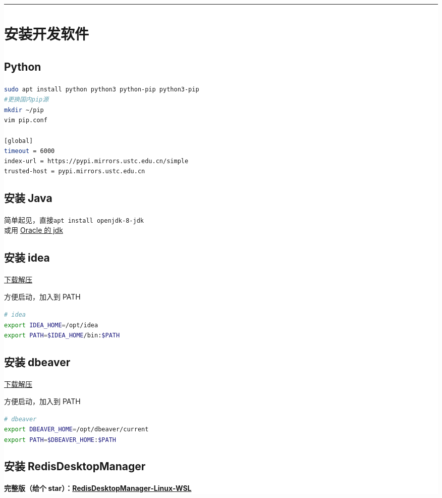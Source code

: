 

* * *

安装开发软件
======

Python
---
```sh
sudo apt install python python3 python-pip python3-pip
#更换国内pip源
mkdir ~/pip
vim pip.conf

[global]
timeout = 6000
index-url = https://pypi.mirrors.ustc.edu.cn/simple
trusted-host = pypi.mirrors.ustc.edu.cn
```

安装 Java
-------

简单起见，直接`apt install openjdk-8-jdk`  
或用 [Oracle 的 jdk](https://www.oracle.com/technetwork/java/javase/downloads/jdk8-downloads-2133151.html)

安装 idea
-------

[下载解压](https://www.jetbrains.com/idea/download/#section=linux)

方便启动，加入到 PATH

```sh
# idea
export IDEA_HOME=/opt/idea
export PATH=$IDEA_HOME/bin:$PATH
```

安装 dbeaver
----------

[下载解压](https://dbeaver.io/download/)

方便启动，加入到 PATH

```sh
# dbeaver
export DBEAVER_HOME=/opt/dbeaver/current
export PATH=$DBEAVER_HOME:$PATH
```

安装 RedisDesktopManager
----------------------

**完整版（给个 star）：**[**RedisDesktopManager-Linux-WSL**](https://github.com/archongum/RedisDesktopManager-Linux-WSL)
